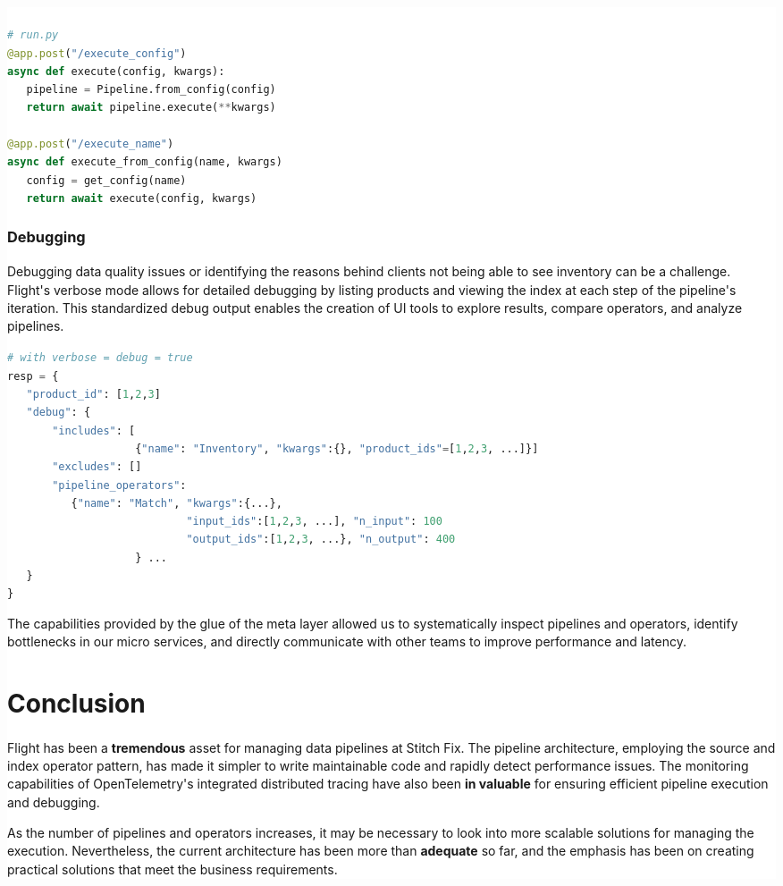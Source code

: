 ```python

# run.py
@app.post("/execute_config")
async def execute(config, kwargs):
   pipeline = Pipeline.from_config(config)
   return await pipeline.execute(**kwargs)

@app.post("/execute_name")
async def execute_from_config(name, kwargs)
   config = get_config(name)
   return await execute(config, kwargs)

```

### **Debugging**

Debugging data quality issues or identifying the reasons behind clients not being able to see inventory can be a challenge. Flight's verbose mode allows for detailed debugging by listing products and viewing the index at each step of the pipeline's iteration. This standardized debug output enables the creation of UI tools to explore results, compare operators, and analyze pipelines.

```python
# with verbose = debug = true
resp = {
   "product_id": [1,2,3]
   "debug": {
       "includes": [
					{"name": "Inventory", "kwargs":{}, "product_ids"=[1,2,3, ...]}]
       "excludes": []
       "pipeline_operators":
          {"name": "Match", "kwargs":{...},
							"input_ids":[1,2,3, ...], "n_input": 100
							"output_ids":[1,2,3, ...}, "n_output": 400
					} ...
   }
}
```

The capabilities provided by the glue of the meta layer allowed us to systematically inspect pipelines and operators, identify bottlenecks in our micro services, and directly communicate with other teams to improve performance and latency.

# Conclusion

Flight has been a **tremendous** asset for managing data pipelines at Stitch Fix. The pipeline architecture, employing the source and index operator pattern, has made it simpler to write maintainable code and rapidly detect performance issues. The monitoring capabilities of OpenTelemetry's integrated distributed tracing have also been **in valuable** for ensuring efficient pipeline execution and debugging.

As the number of pipelines and operators increases, it may be necessary to look into more scalable solutions for managing the execution. Nevertheless, the current architecture has been more than **adequate** so far, and the emphasis has been on creating practical solutions that meet the business requirements.
